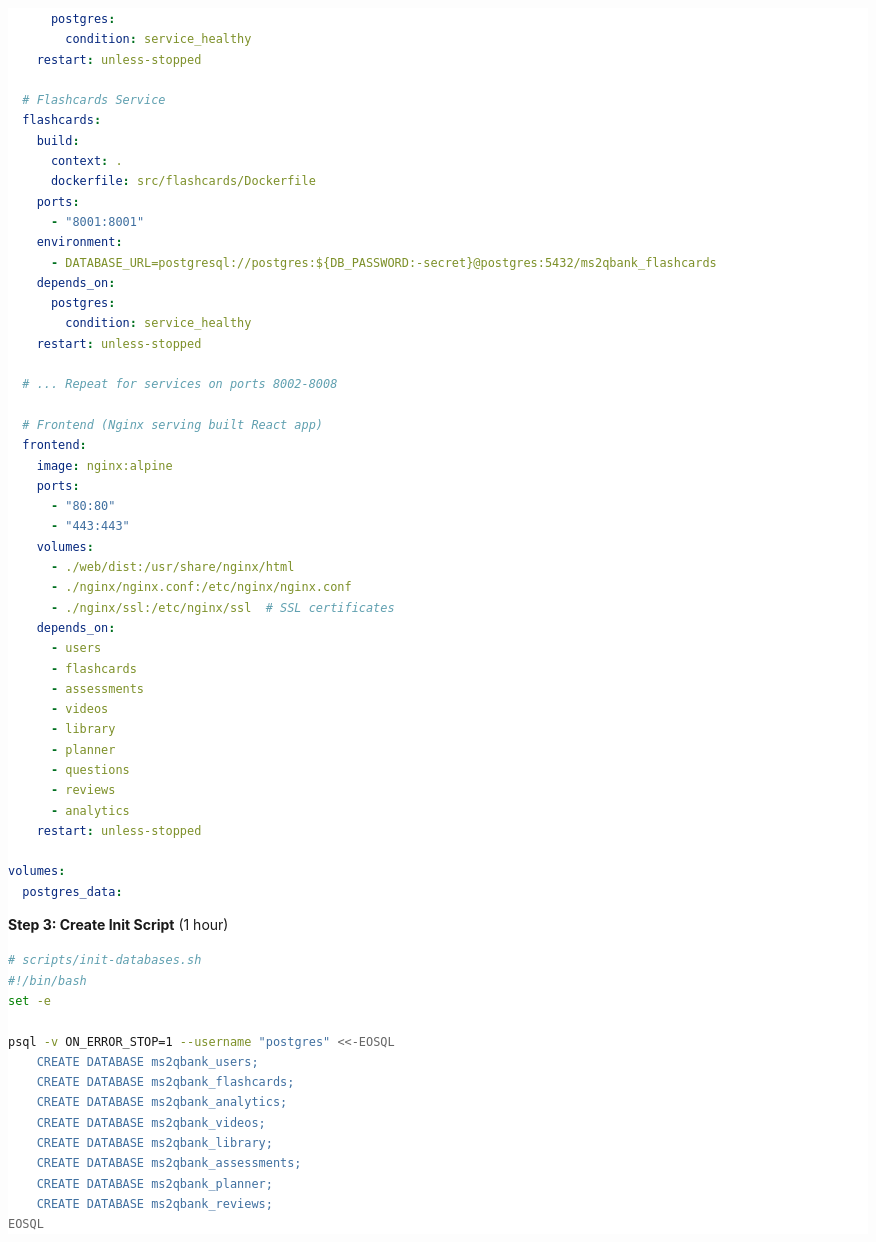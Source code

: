 ```yaml
      postgres:
        condition: service_healthy
    restart: unless-stopped

  # Flashcards Service
  flashcards:
    build:
      context: .
      dockerfile: src/flashcards/Dockerfile
    ports:
      - "8001:8001"
    environment:
      - DATABASE_URL=postgresql://postgres:${DB_PASSWORD:-secret}@postgres:5432/ms2qbank_flashcards
    depends_on:
      postgres:
        condition: service_healthy
    restart: unless-stopped

  # ... Repeat for services on ports 8002-8008

  # Frontend (Nginx serving built React app)
  frontend:
    image: nginx:alpine
    ports:
      - "80:80"
      - "443:443"
    volumes:
      - ./web/dist:/usr/share/nginx/html
      - ./nginx/nginx.conf:/etc/nginx/nginx.conf
      - ./nginx/ssl:/etc/nginx/ssl  # SSL certificates
    depends_on:
      - users
      - flashcards
      - assessments
      - videos
      - library
      - planner
      - questions
      - reviews
      - analytics
    restart: unless-stopped

volumes:
  postgres_data:
```

**Step 3: Create Init Script** (1 hour)
```bash
# scripts/init-databases.sh
#!/bin/bash
set -e

psql -v ON_ERROR_STOP=1 --username "postgres" <<-EOSQL
    CREATE DATABASE ms2qbank_users;
    CREATE DATABASE ms2qbank_flashcards;
    CREATE DATABASE ms2qbank_analytics;
    CREATE DATABASE ms2qbank_videos;
    CREATE DATABASE ms2qbank_library;
    CREATE DATABASE ms2qbank_assessments;
    CREATE DATABASE ms2qbank_planner;
    CREATE DATABASE ms2qbank_reviews;
EOSQL
```
